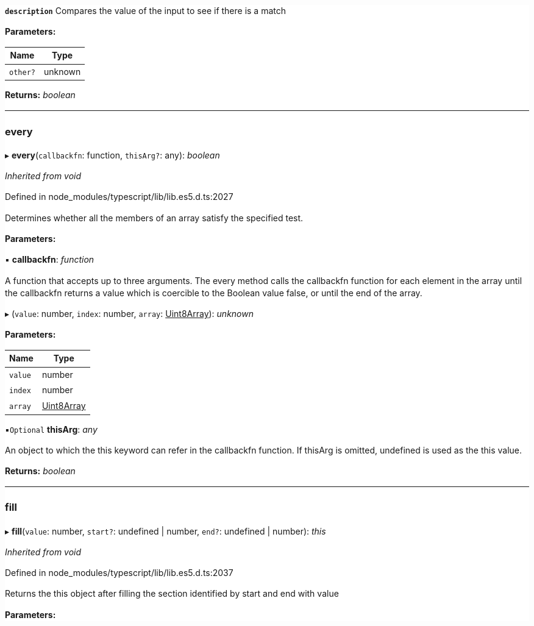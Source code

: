 **`description`** Compares the value of the input to see if there is a match

**Parameters:**

Name | Type |
------ | ------ |
`other?` | unknown |

**Returns:** *boolean*

___

###  every

▸ **every**(`callbackfn`: function, `thisArg?`: any): *boolean*

*Inherited from void*

Defined in node_modules/typescript/lib/lib.es5.d.ts:2027

Determines whether all the members of an array satisfy the specified test.

**Parameters:**

▪ **callbackfn**: *function*

A function that accepts up to three arguments. The every method calls
the callbackfn function for each element in the array until the callbackfn returns a value
which is coercible to the Boolean value false, or until the end of the array.

▸ (`value`: number, `index`: number, `array`: [Uint8Array](../classes/_packages_types_src_codec_raw_.raw.md#static-uint8array)): *unknown*

**Parameters:**

Name | Type |
------ | ------ |
`value` | number |
`index` | number |
`array` | [Uint8Array](../classes/_packages_types_src_codec_raw_.raw.md#static-uint8array) |

▪`Optional`  **thisArg**: *any*

An object to which the this keyword can refer in the callbackfn function.
If thisArg is omitted, undefined is used as the this value.

**Returns:** *boolean*

___

###  fill

▸ **fill**(`value`: number, `start?`: undefined | number, `end?`: undefined | number): *this*

*Inherited from void*

Defined in node_modules/typescript/lib/lib.es5.d.ts:2037

Returns the this object after filling the section identified by start and end with value

**Parameters:**
